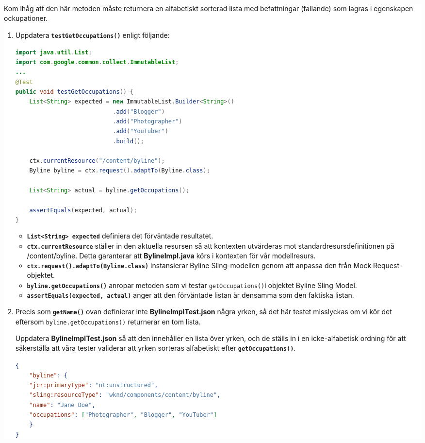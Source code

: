 Kom ihåg att den här metoden måste returnera en alfabetiskt sorterad lista med befattningar (fallande) som lagras i egenskapen ockupationer.

1. Uppdatera **`testGetOccupations()`** enligt följande:

   ```java
   import java.util.List;
   import com.google.common.collect.ImmutableList;
   ...
   @Test
   public void testGetOccupations() {
       List<String> expected = new ImmutableList.Builder<String>()
                               .add("Blogger")
                               .add("Photographer")
                               .add("YouTuber")
                               .build();
   
       ctx.currentResource("/content/byline");
       Byline byline = ctx.request().adaptTo(Byline.class);
   
       List<String> actual = byline.getOccupations();
   
       assertEquals(expected, actual);
   }
   ```

   * **`List<String> expected`** definiera det förväntade resultatet.
   * **`ctx.currentResource`** ställer in den aktuella resursen så att kontexten utvärderas mot standardresursdefinitionen på /content/byline. Detta garanterar att **BylineImpl.java** körs i kontexten för vår modellresurs.
   * **`ctx.request().adaptTo(Byline.class)`** instansierar Byline Sling-modellen genom att anpassa den från Mock Request-objektet.
   * **`byline.getOccupations()`** anropar metoden som vi testar  `getOccupations()`i objektet Byline Sling Model.
   * **`assertEquals(expected, actual)`** anger att den förväntade listan är densamma som den faktiska listan.

1. Precis som **`getName()`** ovan definierar inte **BylineImplTest.json** några yrken, så det här testet misslyckas om vi kör det eftersom `byline.getOccupations()` returnerar en tom lista.

   Uppdatera **BylineImplTest.json** så att den innehåller en lista över yrken, och de ställs in i en icke-alfabetisk ordning för att säkerställa att våra tester validerar att yrken sorteras alfabetiskt efter **`getOccupations()`**.

   ```json
   {
       "byline": {
       "jcr:primaryType": "nt:unstructured",
       "sling:resourceType": "wknd/components/content/byline",
       "name": "Jane Doe",
       "occupations": ["Photographer", "Blogger", "YouTuber"]
       }
   }
   ```
